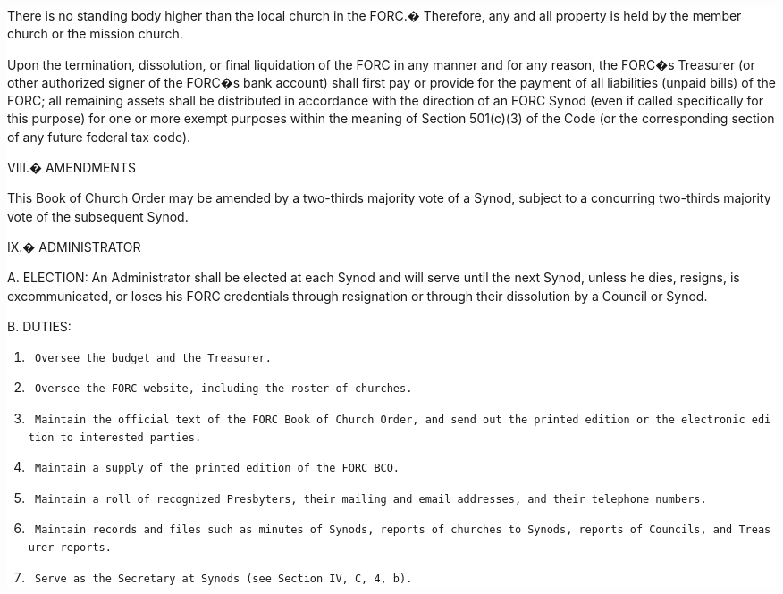 
There is no standing body higher than the local church in the FORC.� Therefore, any and all property is held by the member church or the mission church.
 

Upon the termination, dissolution, or final liquidation of the FORC in any manner and for any reason, the FORC�s Treasurer (or other authorized signer of the FORC�s bank account) shall first pay or provide for the payment of all liabilities (unpaid bills) of the FORC; all remaining assets shall be distributed in accordance with the direction of an FORC Synod (even if called specifically for this purpose) for one or more exempt purposes within the meaning of Section 501(c)(3) of the Code (or the corresponding section of any future federal tax code).
 


VIII.� AMENDMENTS
 

This Book of Church Order may be amended by a two-thirds majority vote of a Synod, subject to a concurring two-thirds majority vote of the subsequent Synod.

 

 


IX.� ADMINISTRATOR

 

A.    ELECTION: An Administrator shall be elected at each Synod and will serve until the next Synod, unless he dies, resigns, is excommunicated, or loses his FORC credentials through resignation or through their dissolution by a Council or Synod.

 

B.     DUTIES:

 

1.      Oversee the budget and the Treasurer.

 

2.      Oversee the FORC website, including the roster of churches.

 

3.      Maintain the official text of the FORC Book of Church Order, and send out the printed edition or the electronic edition to interested parties.

 

4.      Maintain a supply of the printed edition of the FORC BCO.

 

5.      Maintain a roll of recognized Presbyters, their mailing and email addresses, and their telephone numbers.

 

6.      Maintain records and files such as minutes of Synods, reports of churches to Synods, reports of Councils, and Treasurer reports.

 

7.      Serve as the Secretary at Synods (see Section IV, C, 4, b).
